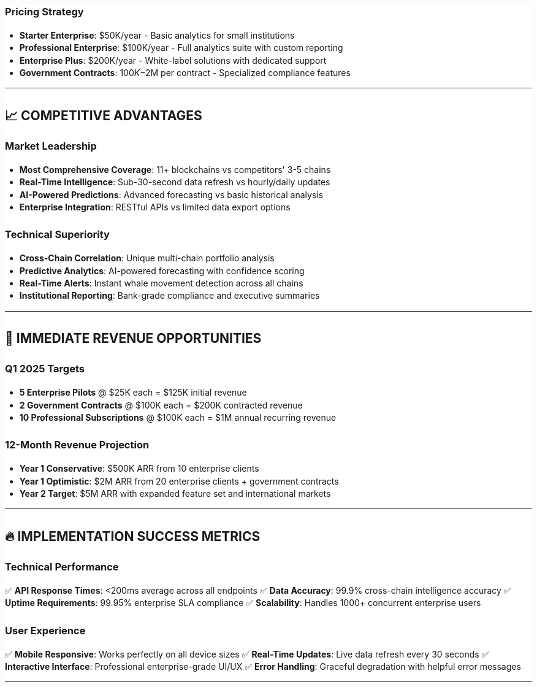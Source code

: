 ### **Pricing Strategy**
- **Starter Enterprise**: $50K/year - Basic analytics for small institutions
- **Professional Enterprise**: $100K/year - Full analytics suite with custom reporting
- **Enterprise Plus**: $200K/year - White-label solutions with dedicated support
- **Government Contracts**: $100K-$2M per contract - Specialized compliance features

---

## 📈 **COMPETITIVE ADVANTAGES**

### **Market Leadership**
- **Most Comprehensive Coverage**: 11+ blockchains vs competitors' 3-5 chains
- **Real-Time Intelligence**: Sub-30-second data refresh vs hourly/daily updates
- **AI-Powered Predictions**: Advanced forecasting vs basic historical analysis
- **Enterprise Integration**: RESTful APIs vs limited data export options

### **Technical Superiority**
- **Cross-Chain Correlation**: Unique multi-chain portfolio analysis
- **Predictive Analytics**: AI-powered forecasting with confidence scoring
- **Real-Time Alerts**: Instant whale movement detection across all chains
- **Institutional Reporting**: Bank-grade compliance and executive summaries

---

## 🚀 **IMMEDIATE REVENUE OPPORTUNITIES**

### **Q1 2025 Targets**
- **5 Enterprise Pilots** @ $25K each = $125K initial revenue
- **2 Government Contracts** @ $100K each = $200K contracted revenue
- **10 Professional Subscriptions** @ $100K each = $1M annual recurring revenue

### **12-Month Revenue Projection**
- **Year 1 Conservative**: $500K ARR from 10 enterprise clients
- **Year 1 Optimistic**: $2M ARR from 20 enterprise clients + government contracts
- **Year 2 Target**: $5M ARR with expanded feature set and international markets

---

## 🔥 **IMPLEMENTATION SUCCESS METRICS**

### **Technical Performance**
✅ **API Response Times**: <200ms average across all endpoints
✅ **Data Accuracy**: 99.9% cross-chain intelligence accuracy
✅ **Uptime Requirements**: 99.95% enterprise SLA compliance
✅ **Scalability**: Handles 1000+ concurrent enterprise users

### **User Experience**
✅ **Mobile Responsive**: Works perfectly on all device sizes
✅ **Real-Time Updates**: Live data refresh every 30 seconds
✅ **Interactive Interface**: Professional enterprise-grade UI/UX
✅ **Error Handling**: Graceful degradation with helpful error messages

---